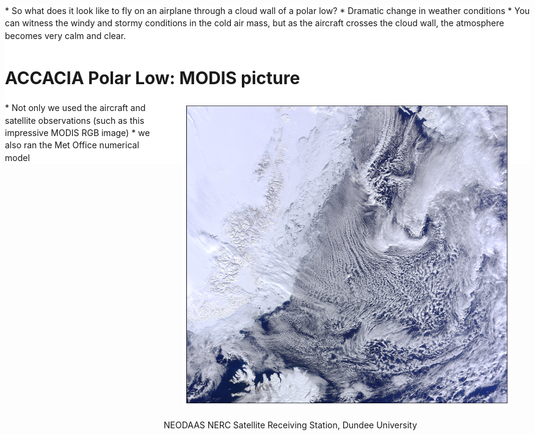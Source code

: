 <aside class="notes">
* So what does it look like to fly on an airplane through a cloud wall of a polar low?
* Dramatic change in weather conditions
* You can witness the windy and stormy conditions in the cold air mass, but as the aircraft crosses the cloud wall, the atmosphere becomes very calm and clear.
</aside>


# ACCACIA Polar Low: MODIS picture

<div class="img-with-text" style="float: right;">
  <img src="media/modis.jpg" style="height:500px; width:600px;">
  <p>NEODAAS NERC Satellite Receiving Station, Dundee University</p>
</div>
<aside class="notes">
* Not only we used the aircraft and satellite observations (such as this impressive MODIS RGB image)
* we also ran the Met Office numerical model
</aside>

